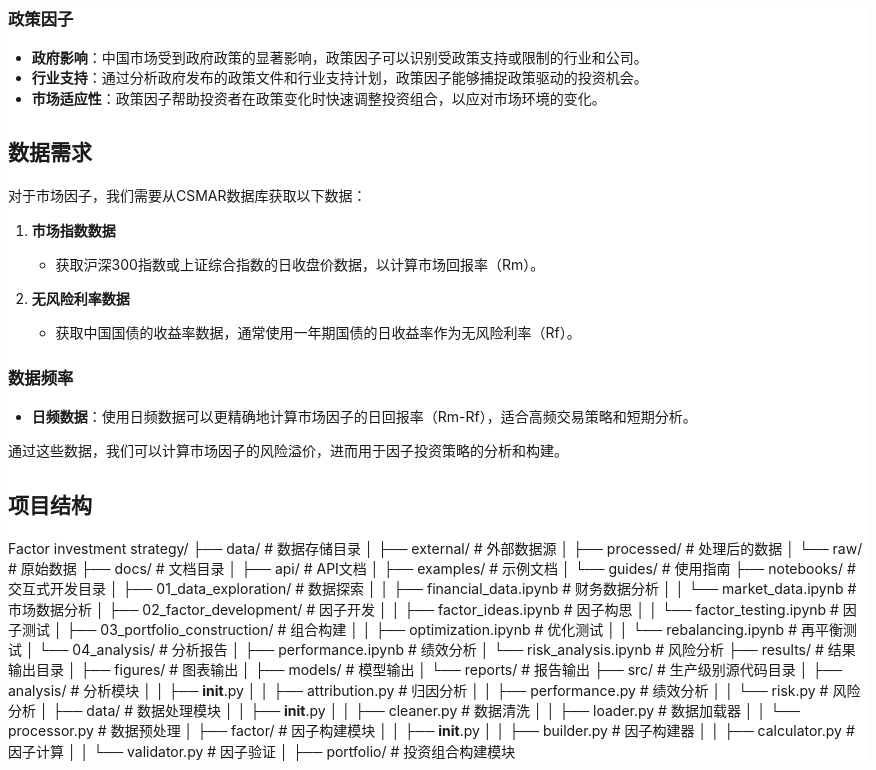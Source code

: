 ### 政策因子
- **政府影响**：中国市场受到政府政策的显著影响，政策因子可以识别受政策支持或限制的行业和公司。
- **行业支持**：通过分析政府发布的政策文件和行业支持计划，政策因子能够捕捉政策驱动的投资机会。
- **市场适应性**：政策因子帮助投资者在政策变化时快速调整投资组合，以应对市场环境的变化。

## 数据需求
对于市场因子，我们需要从CSMAR数据库获取以下数据：

1. **市场指数数据**
   - 获取沪深300指数或上证综合指数的日收盘价数据，以计算市场回报率（Rm）。

2. **无风险利率数据**
   - 获取中国国债的收益率数据，通常使用一年期国债的日收益率作为无风险利率（Rf）。

### 数据频率
- **日频数据**：使用日频数据可以更精确地计算市场因子的日回报率（Rm-Rf），适合高频交易策略和短期分析。

通过这些数据，我们可以计算市场因子的风险溢价，进而用于因子投资策略的分析和构建。

## 项目结构
Factor investment strategy/
├── data/             # 数据存储目录
│   ├── external/    # 外部数据源
│   ├── processed/   # 处理后的数据
│   └── raw/         # 原始数据
├── docs/            # 文档目录
│   ├── api/        # API文档
│   ├── examples/   # 示例文档
│   └── guides/     # 使用指南
├── notebooks/       # 交互式开发目录
│   ├── 01_data_exploration/    # 数据探索
│   │   ├── financial_data.ipynb # 财务数据分析
│   │   └── market_data.ipynb   # 市场数据分析
│   ├── 02_factor_development/  # 因子开发
│   │   ├── factor_ideas.ipynb  # 因子构思
│   │   └── factor_testing.ipynb # 因子测试
│   ├── 03_portfolio_construction/ # 组合构建
│   │   ├── optimization.ipynb  # 优化测试
│   │   └── rebalancing.ipynb   # 再平衡测试
│   └── 04_analysis/           # 分析报告
│       ├── performance.ipynb   # 绩效分析
│       └── risk_analysis.ipynb # 风险分析
├── results/         # 结果输出目录
│   ├── figures/    # 图表输出
│   ├── models/     # 模型输出
│   └── reports/    # 报告输出
├── src/            # 生产级别源代码目录
│   ├── analysis/  # 分析模块
│   │   ├── __init__.py
│   │   ├── attribution.py # 归因分析
│   │   ├── performance.py # 绩效分析
│   │   └── risk.py    # 风险分析
│   ├── data/      # 数据处理模块
│   │   ├── __init__.py
│   │   ├── cleaner.py # 数据清洗
│   │   ├── loader.py  # 数据加载器
│   │   └── processor.py # 数据预处理
│   ├── factor/    # 因子构建模块
│   │   ├── __init__.py
│   │   ├── builder.py # 因子构建器
│   │   ├── calculator.py # 因子计算
│   │   └── validator.py # 因子验证
│   ├── portfolio/ # 投资组合构建模块